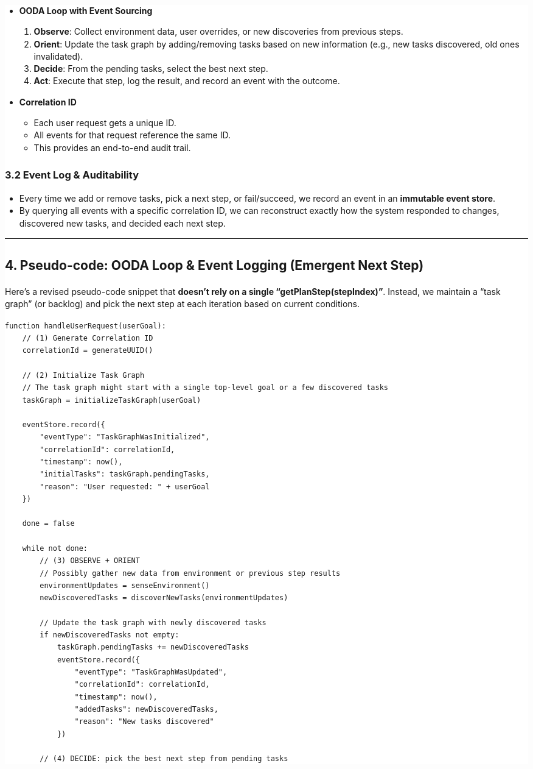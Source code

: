 - **OODA Loop with Event Sourcing**  
  1. **Observe**: Collect environment data, user overrides, or new discoveries from previous steps.  
  2. **Orient**: Update the task graph by adding/removing tasks based on new information (e.g., new tasks discovered, old ones invalidated).  
  3. **Decide**: From the pending tasks, select the best next step.  
  4. **Act**: Execute that step, log the result, and record an event with the outcome.

- **Correlation ID**  
  - Each user request gets a unique ID.  
  - All events for that request reference the same ID.  
  - This provides an end-to-end audit trail.

### 3.2 Event Log & Auditability

- Every time we add or remove tasks, pick a next step, or fail/succeed, we record an event in an **immutable event store**.  
- By querying all events with a specific correlation ID, we can reconstruct exactly how the system responded to changes, discovered new tasks, and decided each next step.

---

## 4. Pseudo-code: OODA Loop & Event Logging (Emergent Next Step)

Here’s a revised pseudo-code snippet that **doesn’t rely on a single “getPlanStep(stepIndex)”**. Instead, we maintain a “task graph” (or backlog) and pick the next step at each iteration based on current conditions.

```plaintext
function handleUserRequest(userGoal):
    // (1) Generate Correlation ID
    correlationId = generateUUID()

    // (2) Initialize Task Graph
    // The task graph might start with a single top-level goal or a few discovered tasks
    taskGraph = initializeTaskGraph(userGoal)

    eventStore.record({
        "eventType": "TaskGraphWasInitialized",
        "correlationId": correlationId,
        "timestamp": now(),
        "initialTasks": taskGraph.pendingTasks,
        "reason": "User requested: " + userGoal
    })

    done = false

    while not done:
        // (3) OBSERVE + ORIENT
        // Possibly gather new data from environment or previous step results
        environmentUpdates = senseEnvironment()
        newDiscoveredTasks = discoverNewTasks(environmentUpdates)

        // Update the task graph with newly discovered tasks
        if newDiscoveredTasks not empty:
            taskGraph.pendingTasks += newDiscoveredTasks
            eventStore.record({
                "eventType": "TaskGraphWasUpdated",
                "correlationId": correlationId,
                "timestamp": now(),
                "addedTasks": newDiscoveredTasks,
                "reason": "New tasks discovered"
            })

        // (4) DECIDE: pick the best next step from pending tasks
```